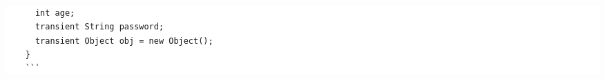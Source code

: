           int age;
          transient String password;
          transient Object obj = new Object();
        }
        ```
